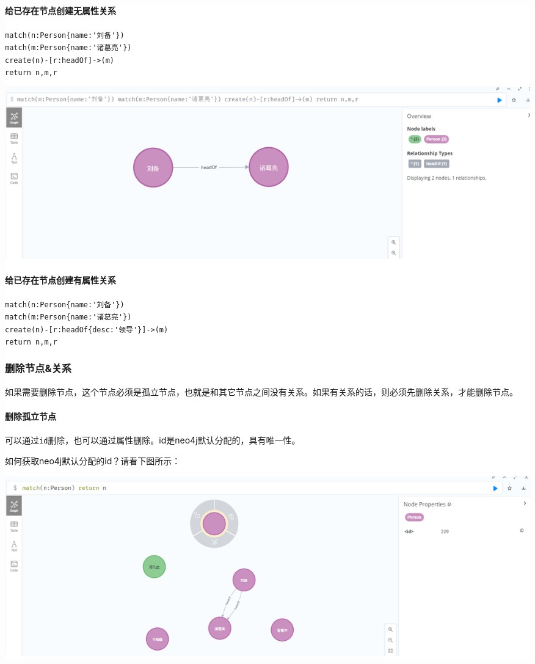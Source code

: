 #### 给已存在节点创建无属性关系

```cypher
match(n:Person{name:'刘备'}) 
match(m:Person{name:'诸葛亮'}) 
create(n)-[r:headOf]->(m) 
return n,m,r
```

![](../image/neo4j/20231025201847.png)

#### 给已存在节点创建有属性关系

```cypher
match(n:Person{name:'刘备'}) 
match(m:Person{name:'诸葛亮'}) 
create(n)-[r:headOf{desc:'领导'}]->(m) 
return n,m,r
```

### 删除节点&关系

如果需要删除节点，这个节点必须是孤立节点，也就是和其它节点之间没有关系。如果有关系的话，则必须先删除关系，才能删除节点。

#### 删除孤立节点

可以通过`id`删除，也可以通过属性删除。id是neo4j默认分配的，具有唯一性。

如何获取neo4j默认分配的id？请看下图所示：

![](../image/neo4j/20231025202731.png)
